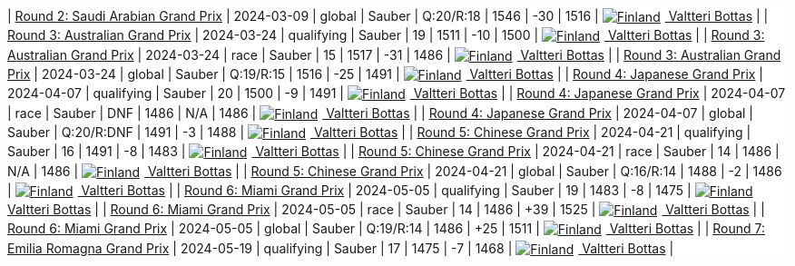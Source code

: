 | [Round 2: Saudi Arabian Grand Prix](../seasons/2024-season-report#round-2-saudi-arabian-grand-prix) | 2024-03-09 | global | Sauber | Q:20/R:18 | 1546 | -30 | 1516 | [<img src="https://upload.wikimedia.org/wikipedia/commons/b/bc/Flag_of_Finland.svg" alt="Finland" width="20" height="auto" style="vertical-align: middle; margin-right: 5px;" onerror="this.outerHTML='🇫🇮'; this.style.marginRight='5px';"/> Valtteri Bottas](valtteri-bottas) |
| [Round 3: Australian Grand Prix](../seasons/2024-season-report#round-3-australian-grand-prix) | 2024-03-24 | qualifying | Sauber | 19 | 1511 | -10 | 1500 | [<img src="https://upload.wikimedia.org/wikipedia/commons/b/bc/Flag_of_Finland.svg" alt="Finland" width="20" height="auto" style="vertical-align: middle; margin-right: 5px;" onerror="this.outerHTML='🇫🇮'; this.style.marginRight='5px';"/> Valtteri Bottas](valtteri-bottas) |
| [Round 3: Australian Grand Prix](../seasons/2024-season-report#round-3-australian-grand-prix) | 2024-03-24 | race | Sauber | 15 | 1517 | -31 | 1486 | [<img src="https://upload.wikimedia.org/wikipedia/commons/b/bc/Flag_of_Finland.svg" alt="Finland" width="20" height="auto" style="vertical-align: middle; margin-right: 5px;" onerror="this.outerHTML='🇫🇮'; this.style.marginRight='5px';"/> Valtteri Bottas](valtteri-bottas) |
| [Round 3: Australian Grand Prix](../seasons/2024-season-report#round-3-australian-grand-prix) | 2024-03-24 | global | Sauber | Q:19/R:15 | 1516 | -25 | 1491 | [<img src="https://upload.wikimedia.org/wikipedia/commons/b/bc/Flag_of_Finland.svg" alt="Finland" width="20" height="auto" style="vertical-align: middle; margin-right: 5px;" onerror="this.outerHTML='🇫🇮'; this.style.marginRight='5px';"/> Valtteri Bottas](valtteri-bottas) |
| [Round 4: Japanese Grand Prix](../seasons/2024-season-report#round-4-japanese-grand-prix) | 2024-04-07 | qualifying | Sauber | 20 | 1500 | -9 | 1491 | [<img src="https://upload.wikimedia.org/wikipedia/commons/b/bc/Flag_of_Finland.svg" alt="Finland" width="20" height="auto" style="vertical-align: middle; margin-right: 5px;" onerror="this.outerHTML='🇫🇮'; this.style.marginRight='5px';"/> Valtteri Bottas](valtteri-bottas) |
| [Round 4: Japanese Grand Prix](../seasons/2024-season-report#round-4-japanese-grand-prix) | 2024-04-07 | race | Sauber | DNF | 1486 | N/A | 1486 | [<img src="https://upload.wikimedia.org/wikipedia/commons/b/bc/Flag_of_Finland.svg" alt="Finland" width="20" height="auto" style="vertical-align: middle; margin-right: 5px;" onerror="this.outerHTML='🇫🇮'; this.style.marginRight='5px';"/> Valtteri Bottas](valtteri-bottas) |
| [Round 4: Japanese Grand Prix](../seasons/2024-season-report#round-4-japanese-grand-prix) | 2024-04-07 | global | Sauber | Q:20/R:DNF | 1491 | -3 | 1488 | [<img src="https://upload.wikimedia.org/wikipedia/commons/b/bc/Flag_of_Finland.svg" alt="Finland" width="20" height="auto" style="vertical-align: middle; margin-right: 5px;" onerror="this.outerHTML='🇫🇮'; this.style.marginRight='5px';"/> Valtteri Bottas](valtteri-bottas) |
| [Round 5: Chinese Grand Prix](../seasons/2024-season-report#round-5-chinese-grand-prix) | 2024-04-21 | qualifying | Sauber | 16 | 1491 | -8 | 1483 | [<img src="https://upload.wikimedia.org/wikipedia/commons/b/bc/Flag_of_Finland.svg" alt="Finland" width="20" height="auto" style="vertical-align: middle; margin-right: 5px;" onerror="this.outerHTML='🇫🇮'; this.style.marginRight='5px';"/> Valtteri Bottas](valtteri-bottas) |
| [Round 5: Chinese Grand Prix](../seasons/2024-season-report#round-5-chinese-grand-prix) | 2024-04-21 | race | Sauber | 14 | 1486 | N/A | 1486 | [<img src="https://upload.wikimedia.org/wikipedia/commons/b/bc/Flag_of_Finland.svg" alt="Finland" width="20" height="auto" style="vertical-align: middle; margin-right: 5px;" onerror="this.outerHTML='🇫🇮'; this.style.marginRight='5px';"/> Valtteri Bottas](valtteri-bottas) |
| [Round 5: Chinese Grand Prix](../seasons/2024-season-report#round-5-chinese-grand-prix) | 2024-04-21 | global | Sauber | Q:16/R:14 | 1488 | -2 | 1486 | [<img src="https://upload.wikimedia.org/wikipedia/commons/b/bc/Flag_of_Finland.svg" alt="Finland" width="20" height="auto" style="vertical-align: middle; margin-right: 5px;" onerror="this.outerHTML='🇫🇮'; this.style.marginRight='5px';"/> Valtteri Bottas](valtteri-bottas) |
| [Round 6: Miami Grand Prix](../seasons/2024-season-report#round-6-miami-grand-prix) | 2024-05-05 | qualifying | Sauber | 19 | 1483 | -8 | 1475 | [<img src="https://upload.wikimedia.org/wikipedia/commons/b/bc/Flag_of_Finland.svg" alt="Finland" width="20" height="auto" style="vertical-align: middle; margin-right: 5px;" onerror="this.outerHTML='🇫🇮'; this.style.marginRight='5px';"/> Valtteri Bottas](valtteri-bottas) |
| [Round 6: Miami Grand Prix](../seasons/2024-season-report#round-6-miami-grand-prix) | 2024-05-05 | race | Sauber | 14 | 1486 | +39 | 1525 | [<img src="https://upload.wikimedia.org/wikipedia/commons/b/bc/Flag_of_Finland.svg" alt="Finland" width="20" height="auto" style="vertical-align: middle; margin-right: 5px;" onerror="this.outerHTML='🇫🇮'; this.style.marginRight='5px';"/> Valtteri Bottas](valtteri-bottas) |
| [Round 6: Miami Grand Prix](../seasons/2024-season-report#round-6-miami-grand-prix) | 2024-05-05 | global | Sauber | Q:19/R:14 | 1486 | +25 | 1511 | [<img src="https://upload.wikimedia.org/wikipedia/commons/b/bc/Flag_of_Finland.svg" alt="Finland" width="20" height="auto" style="vertical-align: middle; margin-right: 5px;" onerror="this.outerHTML='🇫🇮'; this.style.marginRight='5px';"/> Valtteri Bottas](valtteri-bottas) |
| [Round 7: Emilia Romagna Grand Prix](../seasons/2024-season-report#round-7-emilia-romagna-grand-prix) | 2024-05-19 | qualifying | Sauber | 17 | 1475 | -7 | 1468 | [<img src="https://upload.wikimedia.org/wikipedia/commons/b/bc/Flag_of_Finland.svg" alt="Finland" width="20" height="auto" style="vertical-align: middle; margin-right: 5px;" onerror="this.outerHTML='🇫🇮'; this.style.marginRight='5px';"/> Valtteri Bottas](valtteri-bottas) |